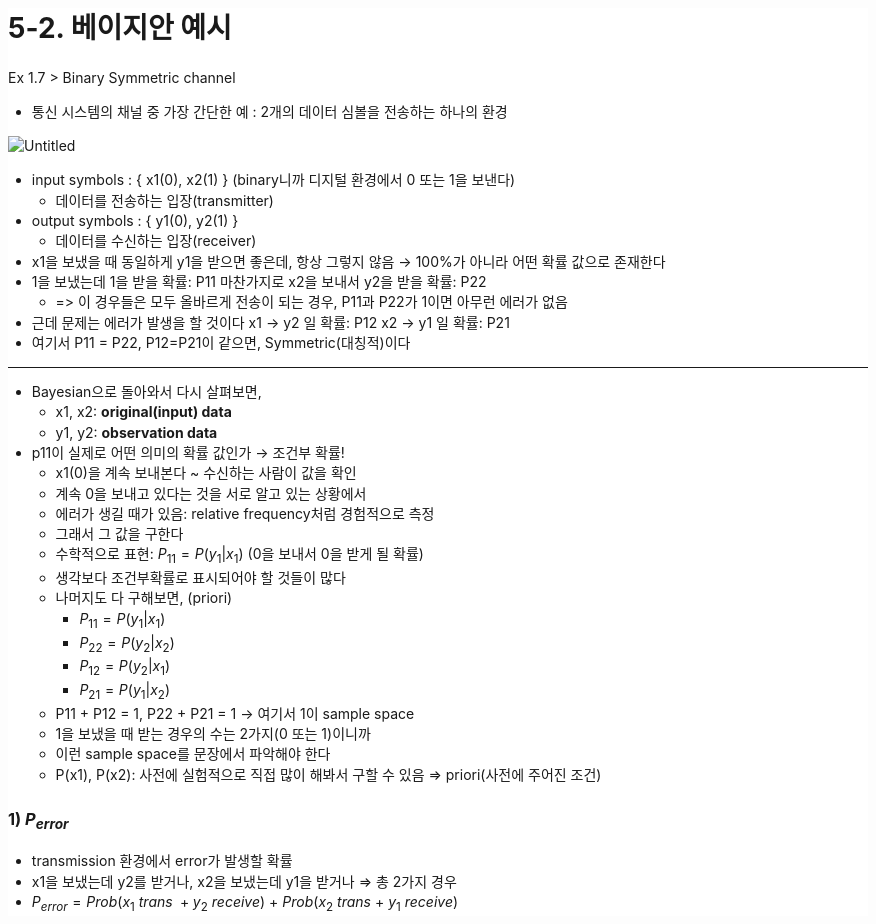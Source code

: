 # 5-2. 베이지안 예시 
Ex 1.7 > Binary Symmetric channel

- 통신 시스템의 채널 중 가장 간단한 예
: 2개의 데이터 심볼을 전송하는 하나의 환경

![Untitled](1%20%E1%84%8C%E1%85%A9%E1%84%80%E1%85%A5%E1%86%AB%E1%84%87%E1%85%AE%E1%84%92%E1%85%AA%E1%86%A8%E1%84%85%E1%85%B2%E1%86%AF%E1%84%80%E1%85%AA%20Bayes%20%E1%84%8C%E1%85%A5%E1%86%BC%E1%84%85%E1%85%B5%20c13e2430aa9040b5a782a9071dfe2dd0/Untitled%202.png)

- input symbols : { x1(0), x2(1) }
(binary니까 디지털 환경에서 0 또는 1을 보낸다)
    - 데이터를 전송하는 입장(transmitter)
- output symbols : { y1(0), y2(1) }
    - 데이터를 수신하는 입장(receiver)
- x1을 보냈을 때 동일하게 y1을 받으면 좋은데, 항상 그렇지 않음
→ 100%가 아니라 어떤 확률 값으로 존재한다
- 1을 보냈는데 1을 받을 확률: P11
마찬가지로 x2을 보내서 y2을 받을 확률: P22
    - => 이 경우들은 모두 올바르게 전송이 되는 경우, 
    P11과 P22가 1이면 아무런 에러가 없음
- 근데 문제는 에러가 발생을 할 것이다
x1 -> y2 일 확률: P12
x2 -> y1 일 확률: P21
- 여기서 P11 = P22, P12=P21이 같으면, Symmetric(대칭적)이다

---

- Bayesian으로 돌아와서 다시 살펴보면,
    - x1, x2: **original(input) data**
    - y1, y2: **observation data**
- p11이 실제로 어떤 의미의 확률 값인가 → 조건부 확률!
    - x1(0)을 계속 보내본다 ~ 수신하는 사람이 값을 확인
    - 계속 0을 보내고 있다는 것을 서로 알고 있는 상황에서
    - 에러가 생길 때가 있음: relative frequency처럼 경험적으로 측정
    - 그래서 그 값을 구한다
    - 수학적으로 표현: $P_{11}=P(y_1|x_1)$ (0을 보내서 0을 받게 될 확률)
    - 생각보다 조건부확률로 표시되어야 할 것들이 많다
    - 나머지도 다 구해보면, (priori)
        - $P_{11}=P(y_1|x_1)$
        - $P_{22}=P(y_2|x_2)$
        - $P_{12}=P(y_2|x_1)$
        - $P_{21}=P(y_1|x_2)$
    - P11 + P12 = 1, 
    P22 + P21 = 1
    → 여기서 1이 sample space
    - 1을 보냈을 때 받는 경우의 수는 2가지(0 또는 1)이니까
    - 이런 sample space를 문장에서 파악해야 한다
    - P(x1), P(x2): 사전에 실험적으로 직접 많이 해봐서 구할 수 있음 ⇒ priori(사전에 주어진 조건)

### 1) $P_{error}$

- transmission 환경에서 error가 발생할 확률
- x1을 보냈는데 y2를 받거나, x2을 보냈는데 y1을 받거나 ⇒ 총 2가지 경우
- $P_{error}=Prob(x_1\ trans\ + y_2\ receive)\ + \ Prob(x_2\ trans\ + \ y_1\ receive)$
    
